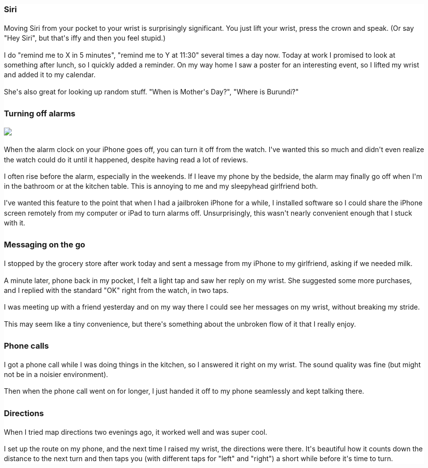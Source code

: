 ### Siri

Moving Siri from your pocket to your wrist is surprisingly significant. You just lift your wrist, press the crown and speak. (Or say "Hey Siri", but that's iffy and then you feel stupid.)

I do "remind me to X in 5 minutes", "remind me to Y at 11:30" several times a day now. Today at work I promised to look at something after lunch, so I quickly added a reminder. On my way home I saw a poster for an interesting event, so I lifted my wrist and added it to my calendar.

She's also great for looking up random stuff. "When is Mother's Day?", "Where is Burundi?"

### Turning off alarms

![](https://dl.dropboxusercontent.com/u/546793/blog/apple_watch_alarm.jpg)

When the alarm clock on your iPhone goes off, you can turn it off from the watch. I've wanted this so much and didn't even realize the watch could do it until it happened, despite having read a lot of reviews.

I often rise before the alarm, especially in the weekends. If I leave my phone by the bedside, the alarm may finally go off when I'm in the bathroom or at the kitchen table. This is annoying to me and my sleepyhead girlfriend both.

I've wanted this feature to the point that when I had a jailbroken iPhone for a while, I installed software so I could share the iPhone screen remotely from my computer or iPad to turn alarms off. Unsurprisingly, this wasn't nearly convenient enough that I stuck with it.

### Messaging on the go

I stopped by the grocery store after work today and sent a message from my iPhone to my girlfriend, asking if we needed milk.

A minute later, phone back in my pocket, I felt a light tap and saw her reply on my wrist. She suggested some more purchases, and I replied with the standard "OK" right from the watch, in two taps.

I was meeting up with a friend yesterday and on my way there I could see her messages on my wrist, without breaking my stride.

This may seem like a tiny convenience, but there's something about the unbroken flow of it that I really enjoy.

### Phone calls

I got a phone call while I was doing things in the kitchen, so I answered it right on my wrist. The sound quality was fine (but might not be in a noisier environment).

Then when the phone call went on for longer, I just handed it off to my phone seamlessly and kept talking there.

### Directions

When I tried map directions two evenings ago, it worked well and was super cool.

I set up the route on my phone, and the next time I raised my wrist, the directions were there. It's beautiful how it counts down the distance to the next turn and then taps you (with different taps for "left" and "right") a short while before it's time to turn.
